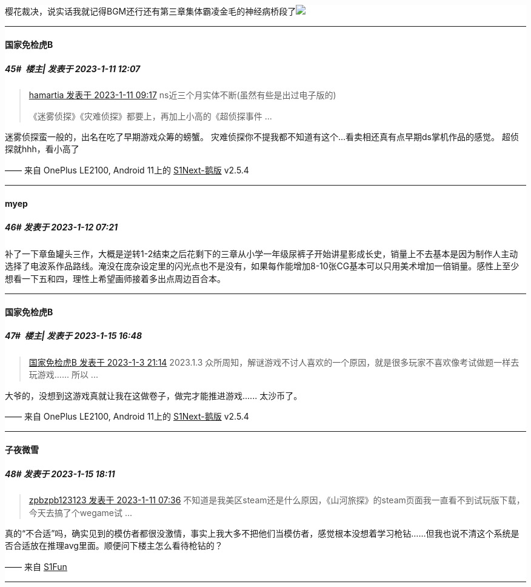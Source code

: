 樱花裁决，说实话我就记得BGM还行还有第三章集体霸凌金毛的神经病桥段了<img src="https://static.saraba1st.com/image/smiley/face2017/013.png" referrerpolicy="no-referrer">

*****

####  国家免检虎B  
##### 45#         楼主| 发表于 2023-1-11 12:07

<blockquote><a href="httphttps://bbs.saraba1st.com/2b/forum.php?mod=redirect&amp;goto=findpost&amp;pid=59295705&amp;ptid=2112844" target="_blank">hamartia 发表于 2023-1-11 09:17</a>
ns近三个月实体不断(虽然有些是出过电子版的)

《迷雾侦探》《灾难侦探》都要上，再加上小高的《超侦探事件 ...</blockquote>
迷雾侦探蛮一般的，出名在吃了早期游戏众筹的螃蟹。
灾难侦探你不提我都不知道有这个...看卖相还真有点早期ds掌机作品的感觉。
超侦探就hhh，看小高了

—— 来自 OnePlus LE2100, Android 11上的 [S1Next-鹅版](https://github.com/ykrank/S1-Next/releases) v2.5.4

*****

####  myep  
##### 46#       发表于 2023-1-12 07:21

补了一下章鱼罐头三作，大概是逆转1-2结束之后花剩下的三章从小学一年级尿裤子开始讲星影成长史，销量上不去基本是因为制作人主动选择了电波系作品路线。淹没在庞杂设定里的闪光点也不是没有，如果每作能增加8-10张CG基本可以只用美术增加一倍销量。感性上至少想看一下五和四，理性上希望画师接着多出点周边百合本。

*****

####  国家免检虎B  
##### 47#         楼主| 发表于 2023-1-15 16:48

<blockquote><a href="httphttps://bbs.saraba1st.com/2b/forum.php?mod=redirect&amp;goto=findpost&amp;pid=59191430&amp;ptid=2112844" target="_blank">国家免检虎B 发表于 2023-1-3 21:14</a>
2023.1.3
众所周知，解谜游戏不讨人喜欢的一个原因，就是很多玩家不喜欢像考试做题一样去玩游戏......
所以 ...</blockquote>
大爷的，没想到这游戏真就让我在这做卷子，做完才能推进游戏......
太沙币了。

—— 来自 OnePlus LE2100, Android 11上的 [S1Next-鹅版](https://github.com/ykrank/S1-Next/releases) v2.5.4

*****

####  子夜微雪  
##### 48#       发表于 2023-1-15 18:11

<blockquote><a href="httphttps://bbs.saraba1st.com/2b/forum.php?mod=redirect&amp;goto=findpost&amp;pid=59295082&amp;ptid=2112844" target="_blank">zpbzpb123123 发表于 2023-1-11 07:36</a>
不知道是我美区steam还是什么原因，《山河旅探》的steam页面我一直看不到试玩版下载，今天去搞了个wegame试 ...</blockquote>
真的“不合适”吗，确实见到的模仿者都很没激情，事实上我大多不把他们当模仿者，感觉根本没想着学习枪钻……但我也说不清这个系统是否合适放在推理avg里面。顺便问下楼主怎么看待枪钻的？

—— 来自 [S1Fun](https://s1fun.koalcat.com)

*****
